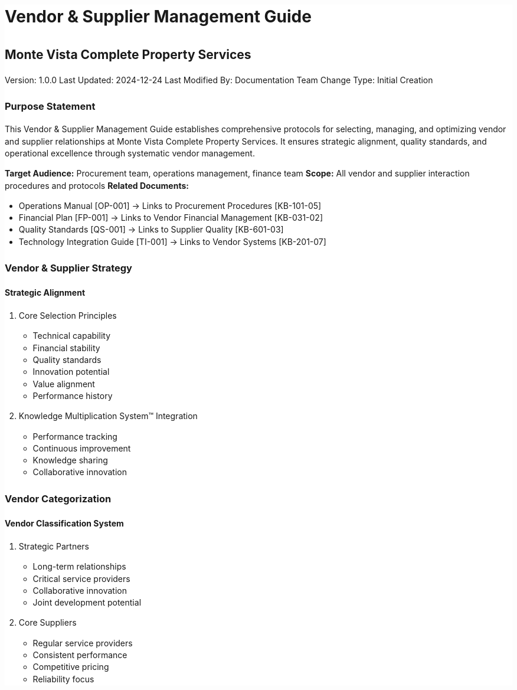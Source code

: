 # Vendor & Supplier Management Guide
## Monte Vista Complete Property Services
Version: 1.0.0
Last Updated: 2024-12-24
Last Modified By: Documentation Team
Change Type: Initial Creation

### Purpose Statement
This Vendor & Supplier Management Guide establishes comprehensive protocols for selecting, managing, and optimizing vendor and supplier relationships at Monte Vista Complete Property Services. It ensures strategic alignment, quality standards, and operational excellence through systematic vendor management.

**Target Audience:** Procurement team, operations management, finance team
**Scope:** All vendor and supplier interaction procedures and protocols
**Related Documents:** 
- Operations Manual [OP-001] → Links to Procurement Procedures [KB-101-05]
- Financial Plan [FP-001] → Links to Vendor Financial Management [KB-031-02]
- Quality Standards [QS-001] → Links to Supplier Quality [KB-601-03]
- Technology Integration Guide [TI-001] → Links to Vendor Systems [KB-201-07]

### Vendor & Supplier Strategy

#### Strategic Alignment
1. Core Selection Principles
   - Technical capability
   - Financial stability
   - Quality standards
   - Innovation potential
   - Value alignment
   - Performance history

2. Knowledge Multiplication System™ Integration
   - Performance tracking
   - Continuous improvement
   - Knowledge sharing
   - Collaborative innovation

### Vendor Categorization

#### Vendor Classification System
1. Strategic Partners
   - Long-term relationships
   - Critical service providers
   - Collaborative innovation
   - Joint development potential

2. Core Suppliers
   - Regular service providers
   - Consistent performance
   - Competitive pricing
   - Reliability focus
